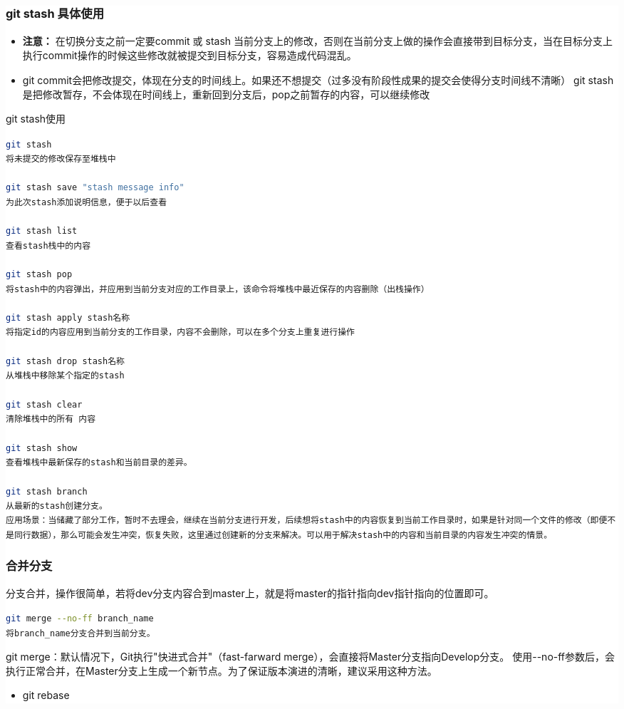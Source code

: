 ### git stash 具体使用

- **注意：** 在切换分支之前一定要commit 或 stash 当前分支上的修改，否则在当前分支上做的操作会直接带到目标分支，当在目标分支上执行commit操作的时候这些修改就被提交到目标分支，容易造成代码混乱。

- git commit会把修改提交，体现在分支的时间线上。如果还不想提交（过多没有阶段性成果的提交会使得分支时间线不清晰） git stash是把修改暂存，不会体现在时间线上，重新回到分支后，pop之前暂存的内容，可以继续修改

git stash使用

```sh
git stash
将未提交的修改保存至堆栈中

git stash save "stash message info"
为此次stash添加说明信息，便于以后查看

git stash list
查看stash栈中的内容

git stash pop
将stash中的内容弹出，并应用到当前分支对应的工作目录上，该命令将堆栈中最近保存的内容删除（出栈操作）

git stash apply stash名称
将指定id的内容应用到当前分支的工作目录，内容不会删除，可以在多个分支上重复进行操作

git stash drop stash名称
从堆栈中移除某个指定的stash

git stash clear
清除堆栈中的所有 内容

git stash show
查看堆栈中最新保存的stash和当前目录的差异。

git stash branch
从最新的stash创建分支。
应用场景：当储藏了部分工作，暂时不去理会，继续在当前分支进行开发，后续想将stash中的内容恢复到当前工作目录时，如果是针对同一个文件的修改（即便不是同行数据），那么可能会发生冲突，恢复失败，这里通过创建新的分支来解决。可以用于解决stash中的内容和当前目录的内容发生冲突的情景。
```

### 合并分支

分支合并，操作很简单，若将dev分支内容合到master上，就是将master的指针指向dev指针指向的位置即可。

```sh
git merge --no-ff branch_name
将branch_name分支合并到当前分支。
```

git merge：默认情况下，Git执行"快进式合并"（fast-farward merge），会直接将Master分支指向Develop分支。 使用--no-ff参数后，会执行正常合并，在Master分支上生成一个新节点。为了保证版本演进的清晰，建议采用这种方法。

- git rebase
